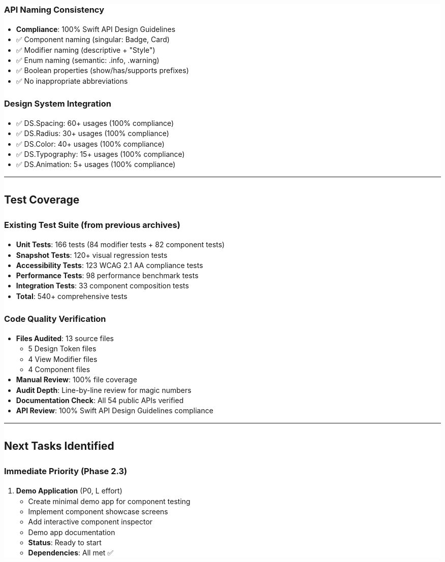### API Naming Consistency
- **Compliance**: 100% Swift API Design Guidelines
- ✅ Component naming (singular: Badge, Card)
- ✅ Modifier naming (descriptive + "Style")
- ✅ Enum naming (semantic: .info, .warning)
- ✅ Boolean properties (show/has/supports prefixes)
- ✅ No inappropriate abbreviations

### Design System Integration
- ✅ DS.Spacing: 60+ usages (100% compliance)
- ✅ DS.Radius: 30+ usages (100% compliance)
- ✅ DS.Color: 40+ usages (100% compliance)
- ✅ DS.Typography: 15+ usages (100% compliance)
- ✅ DS.Animation: 5+ usages (100% compliance)

---

## Test Coverage

### Existing Test Suite (from previous archives)
- **Unit Tests**: 166 tests (84 modifier tests + 82 component tests)
- **Snapshot Tests**: 120+ visual regression tests
- **Accessibility Tests**: 123 WCAG 2.1 AA compliance tests
- **Performance Tests**: 98 performance benchmark tests
- **Integration Tests**: 33 component composition tests
- **Total**: 540+ comprehensive tests

### Code Quality Verification
- **Files Audited**: 13 source files
  - 5 Design Token files
  - 4 View Modifier files
  - 4 Component files
- **Manual Review**: 100% file coverage
- **Audit Depth**: Line-by-line review for magic numbers
- **Documentation Check**: All 54 public APIs verified
- **API Review**: 100% Swift API Design Guidelines compliance

---

## Next Tasks Identified

### Immediate Priority (Phase 2.3)
1. **Demo Application** (P0, L effort)
   - Create minimal demo app for component testing
   - Implement component showcase screens
   - Add interactive component inspector
   - Demo app documentation
   - **Status**: Ready to start
   - **Dependencies**: All met ✅
